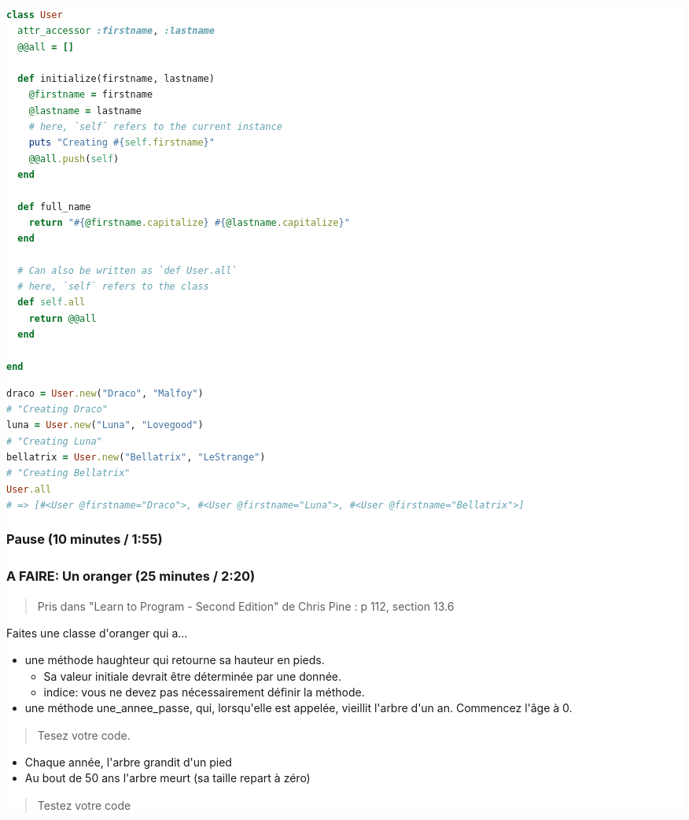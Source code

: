 ```ruby
class User
  attr_accessor :firstname, :lastname
  @@all = []

  def initialize(firstname, lastname)
    @firstname = firstname
    @lastname = lastname
    # here, `self` refers to the current instance
    puts "Creating #{self.firstname}"
    @@all.push(self)
  end

  def full_name
    return "#{@firstname.capitalize} #{@lastname.capitalize}"
  end

  # Can also be written as `def User.all`
  # here, `self` refers to the class
  def self.all
    return @@all
  end

end
```
```ruby
draco = User.new("Draco", "Malfoy")
# "Creating Draco"
luna = User.new("Luna", "Lovegood")
# "Creating Luna"
bellatrix = User.new("Bellatrix", "LeStrange")
# "Creating Bellatrix"
User.all
# => [#<User @firstname="Draco">, #<User @firstname="Luna">, #<User @firstname="Bellatrix">]
```

### Pause (10 minutes / 1:55)
### A FAIRE: Un oranger (25 minutes / 2:20)
> Pris dans "Learn to Program - Second Edition" de Chris Pine : p 112, section 13.6

Faites une classe d'oranger qui a...

* une méthode haughteur qui retourne sa hauteur en pieds.
  * Sa valeur initiale devrait être déterminée par une donnée.
  * indice: vous ne devez pas nécessairement définir la méthode.
* une méthode une_annee_passe, qui, lorsqu'elle est appelée, vieillit l'arbre d'un an. Commencez l'âge à 0.
> Tesez votre code.

* Chaque année, l'arbre grandit d'un pied
* Au bout de 50 ans l'arbre meurt (sa taille repart à zéro)
> Testez votre code
